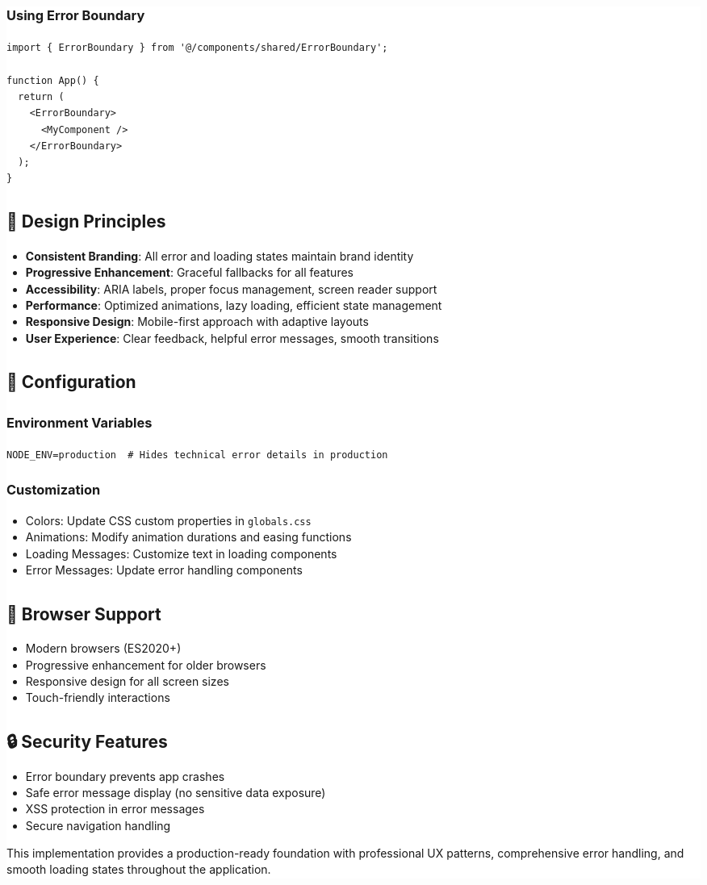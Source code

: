 ### Using Error Boundary
```tsx
import { ErrorBoundary } from '@/components/shared/ErrorBoundary';

function App() {
  return (
    <ErrorBoundary>
      <MyComponent />
    </ErrorBoundary>
  );
}
```

## 🎨 Design Principles

- **Consistent Branding**: All error and loading states maintain brand identity
- **Progressive Enhancement**: Graceful fallbacks for all features
- **Accessibility**: ARIA labels, proper focus management, screen reader support
- **Performance**: Optimized animations, lazy loading, efficient state management
- **Responsive Design**: Mobile-first approach with adaptive layouts
- **User Experience**: Clear feedback, helpful error messages, smooth transitions

## 🔧 Configuration

### Environment Variables
```env
NODE_ENV=production  # Hides technical error details in production
```

### Customization
- Colors: Update CSS custom properties in `globals.css`
- Animations: Modify animation durations and easing functions
- Loading Messages: Customize text in loading components
- Error Messages: Update error handling components

## 📱 Browser Support

- Modern browsers (ES2020+)
- Progressive enhancement for older browsers
- Responsive design for all screen sizes
- Touch-friendly interactions

## 🔒 Security Features

- Error boundary prevents app crashes
- Safe error message display (no sensitive data exposure)
- XSS protection in error messages
- Secure navigation handling

This implementation provides a production-ready foundation with professional UX patterns, comprehensive error handling, and smooth loading states throughout the application.
